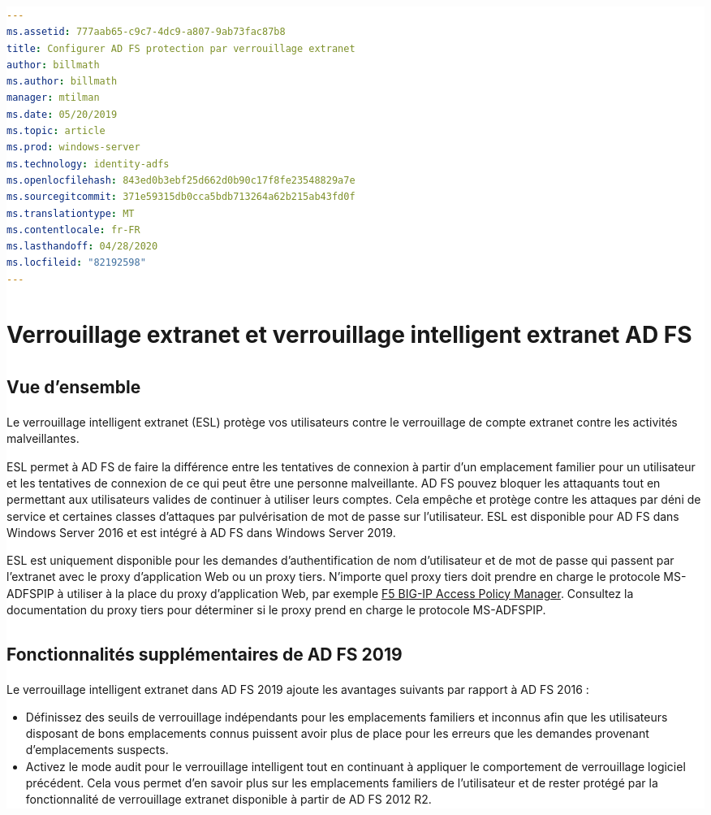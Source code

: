 ```yaml
---
ms.assetid: 777aab65-c9c7-4dc9-a807-9ab73fac87b8
title: Configurer AD FS protection par verrouillage extranet
author: billmath
ms.author: billmath
manager: mtilman
ms.date: 05/20/2019
ms.topic: article
ms.prod: windows-server
ms.technology: identity-adfs
ms.openlocfilehash: 843ed0b3ebf25d662d0b90c17f8fe23548829a7e
ms.sourcegitcommit: 371e59315db0cca5bdb713264a62b215ab43fd0f
ms.translationtype: MT
ms.contentlocale: fr-FR
ms.lasthandoff: 04/28/2020
ms.locfileid: "82192598"
---
```

# <a name="ad-fs-extranet-lockout-and-extranet-smart-lockout"></a>Verrouillage extranet et verrouillage intelligent extranet AD FS

## <a name="overview"></a>Vue d’ensemble

Le verrouillage intelligent extranet (ESL) protège vos utilisateurs contre le verrouillage de compte extranet contre les activités malveillantes.  

ESL permet à AD FS de faire la différence entre les tentatives de connexion à partir d’un emplacement familier pour un utilisateur et les tentatives de connexion de ce qui peut être une personne malveillante. AD FS pouvez bloquer les attaquants tout en permettant aux utilisateurs valides de continuer à utiliser leurs comptes. Cela empêche et protège contre les attaques par déni de service et certaines classes d’attaques par pulvérisation de mot de passe sur l’utilisateur. ESL est disponible pour AD FS dans Windows Server 2016 et est intégré à AD FS dans Windows Server 2019.

ESL est uniquement disponible pour les demandes d’authentification de nom d’utilisateur et de mot de passe qui passent par l’extranet avec le proxy d’application Web ou un proxy tiers. N’importe quel proxy tiers doit prendre en charge le protocole MS-ADFSPIP à utiliser à la place du proxy d’application Web, par exemple [F5 BIG-IP Access Policy Manager](https://devcentral.f5.com/s/articles/ad-fs-proxy-replacement-on-f5-big-ip-30191). Consultez la documentation du proxy tiers pour déterminer si le proxy prend en charge le protocole MS-ADFSPIP.   

## <a name="additional-features-in-ad-fs-2019"></a>Fonctionnalités supplémentaires de AD FS 2019
Le verrouillage intelligent extranet dans AD FS 2019 ajoute les avantages suivants par rapport à AD FS 2016 :
- Définissez des seuils de verrouillage indépendants pour les emplacements familiers et inconnus afin que les utilisateurs disposant de bons emplacements connus puissent avoir plus de place pour les erreurs que les demandes provenant d’emplacements suspects.
- Activez le mode audit pour le verrouillage intelligent tout en continuant à appliquer le comportement de verrouillage logiciel précédent. Cela vous permet d’en savoir plus sur les emplacements familiers de l’utilisateur et de rester protégé par la fonctionnalité de verrouillage extranet disponible à partir de AD FS 2012 R2.  
